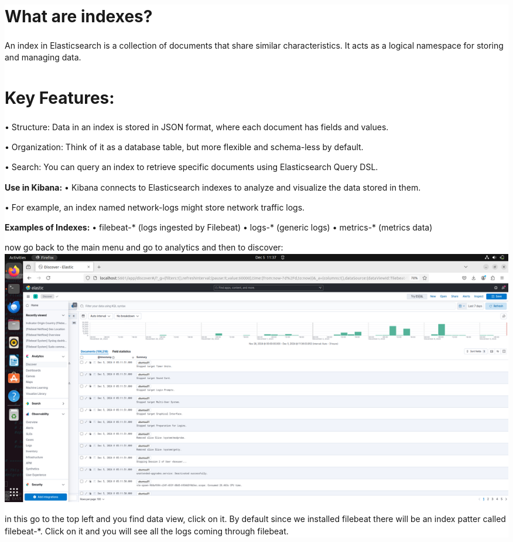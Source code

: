 # What are indexes?

An index in Elasticsearch is a collection of documents that share similar characteristics. It acts as a logical namespace for storing and managing data.

# Key Features:
•	Structure: Data in an index is stored in JSON format, where each document has fields and values.

•	Organization: Think of it as a database table, but more flexible and schema-less by default.

•	Search: You can query an index to retrieve specific documents using Elasticsearch Query DSL.

**Use in Kibana:**
•	Kibana connects to Elasticsearch indexes to analyze and visualize the data stored in them.

•	For example, an index named network-logs might store network traffic logs.

**Examples of Indexes:**
•	filebeat-* (logs ingested by Filebeat)
•	logs-* (generic logs)
•	metrics-* (metrics data)

now go back to the main menu and go to analytics and then to discover:
![QRPS](Playbook/img/browser3.png)

in this go to the top left and you find data view, click on it. By default since we installed filebeat there will be an index patter called filebeat-*. Click on it and you will see all the logs coming through filebeat.